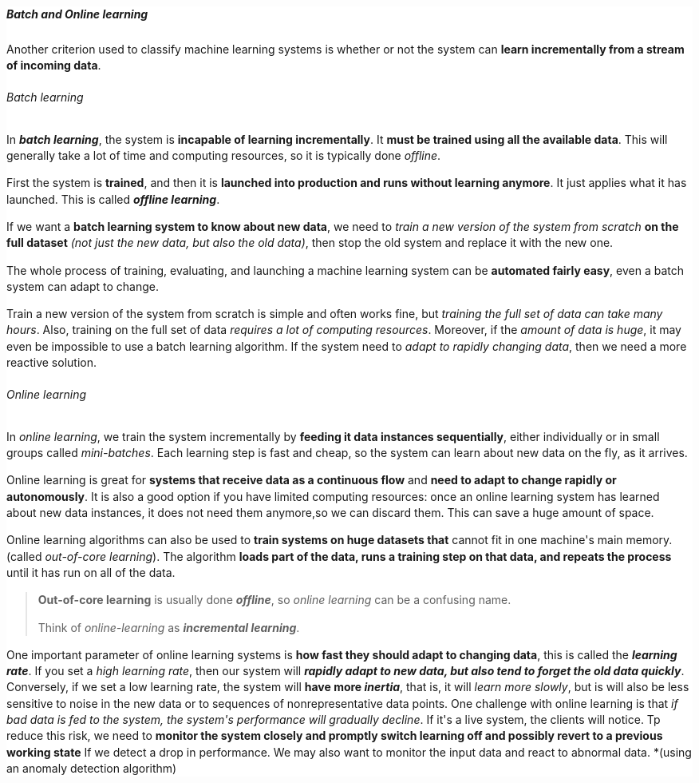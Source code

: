 ##### Batch and Online learning

Another criterion used to classify machine learning systems is whether or not the system can **learn incrementally from a stream of incoming data**.

###### Batch learning

In ***batch learning***, the system is **incapable of learning incrementally**. It **must be trained using all the available data**. This will generally take a lot of time and computing resources, so it is typically done *offline*. 

First the system is **trained**, and then it is **launched into production and runs without learning anymore**. It just applies what it has launched. This is called ***offline learning***.

If we want a **batch learning system to know about new data**, we need to *train a new version of the system from scratch* **on the full dataset** *(not just the new data, but also the old data)*, then stop the old system and replace it with the new one.

The whole process of training, evaluating, and launching a machine learning system can be **automated fairly easy**, even a batch system can adapt to change.

Train a new version of the system from scratch is simple and often works fine, but *training the full set of data can take many hours*. Also, training on the full set of data *requires a lot of computing resources*. Moreover, if the *amount of data is huge*, it may even be impossible to use a batch learning algorithm. If the system need to *adapt to rapidly changing data*, then we need a more reactive solution.

###### Online learning

In *online learning*, we train the system incrementally by **feeding it data instances sequentially**, either individually or in small groups called *mini-batches*. Each learning step is fast and cheap, so the system can learn about new data on the fly, as it arrives.

Online learning is great for **systems that receive data as a continuous flow** and **need to adapt to change rapidly or autonomously**. It is also a good option if you have limited computing resources: once an online learning system has learned about new data instances, it does not need them anymore,so we can discard them. This can save a huge amount of space.

Online learning algorithms can also be used to **train systems on huge datasets that** cannot fit in one machine's main memory. (called *out-of-core learning*). The algorithm **loads part of the data, runs a training step on that data, and repeats the process** until it has run on all of the data. 

> **Out-of-core learning** is usually done ***offline***, so *online learning* can be a confusing name.
>
> Think of *online-learning* as ***incremental learning***.

One important parameter of online learning systems is **how fast they should adapt to changing data**, this is called the ***learning rate***.
If you set a *high learning rate*, then our system will ***rapidly adapt to new data, but also tend to forget the old data quickly***. Conversely, if we set a low learning rate, the system will **have more *inertia***, that is, it will *learn more slowly*, but is will also be less sensitive to noise in the new data or to sequences of nonrepresentative data points. 
One challenge with online learning is that *if bad data is fed to the system, the system's performance will gradually decline*. If it's a live system, the clients will notice. Tp reduce this risk, we need to **monitor the system closely and promptly switch learning off and possibly revert to a previous working state** If we detect a drop in performance. We may also want to monitor the input data and react to abnormal data. *(using an anomaly detection algorithm)
